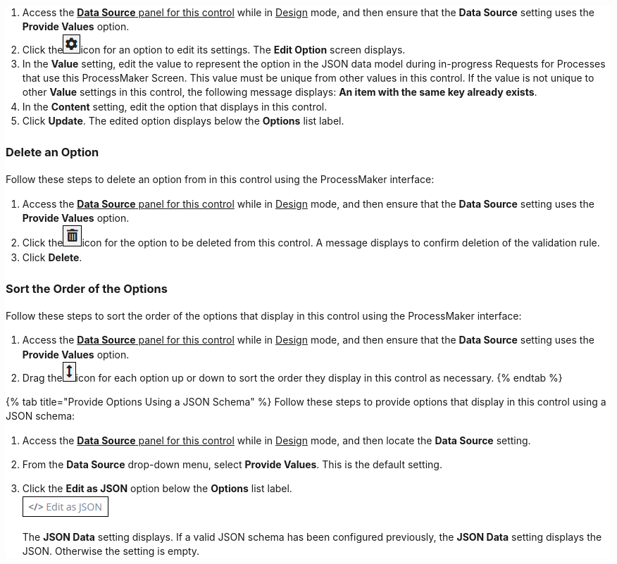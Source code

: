 1. Access the [**Data Source** panel for this control](select-list-control-settings.md#data-source-panel-settings) while in [Design](../screens-builder-modes.md#design-mode) mode, and then ensure that the **Data Source** setting uses the **Provide Values** option.
2. Click the![](../../../../.gitbook/assets/configure-icon-data-source-screens-builder-processes.png)icon for an option to edit its settings. The **Edit Option** screen displays.
3. In the **Value** setting, edit the value to represent the option in the JSON data model during in-progress Requests for Processes that use this ProcessMaker Screen. This value must be unique from other values in this control. If the value is not unique to other **Value** settings in this control, the following message displays: **An item with the same key already exists**.
4. In the **Content** setting, edit the option that displays in this control.
5. Click **Update**. The edited option displays below the **Options** list label.

### Delete an Option

Follow these steps to delete an option from in this control using the ProcessMaker interface:

1. Access the [**Data Source** panel for this control](select-list-control-settings.md#data-source-panel-settings) while in [Design](../screens-builder-modes.md#design-mode) mode, and then ensure that the **Data Source** setting uses the **Provide Values** option.
2. Click the![](../../../../.gitbook/assets/delete-icon-data-source-screens-builder-processes.png)icon for the option to be deleted from this control. A message displays to confirm deletion of the validation rule.
3. Click **Delete**.

### Sort the Order of the Options

Follow these steps to sort the order of the options that display in this control using the ProcessMaker interface:

1. Access the [**Data Source** panel for this control](select-list-control-settings.md#data-source-panel-settings) while in [Design](../screens-builder-modes.md#design-mode) mode, and then ensure that the **Data Source** setting uses the **Provide Values** option.
2. Drag the![](../../../../.gitbook/assets/sort-icon-data-source-screens-builder-processes.png)icon for each option up or down to sort the order they display in this control as necessary.
{% endtab %}

{% tab title="Provide Options Using a JSON Schema" %}
Follow these steps to provide options that display in this control using a JSON schema:

1. Access the [**Data Source** panel for this control](select-list-control-settings.md#data-source-panel-settings) while in [Design](../screens-builder-modes.md#design-mode) mode, and then locate the **Data Source** setting.
2. From the **Data Source** drop-down menu, select **Provide Values**. This is the default setting.
3. Click the **Edit as JSON** option below the **Options** list label.  
   ![](../../../../.gitbook/assets/edit-as-json-screens-builder-processes.png) 

   The **JSON Data** setting displays. If a valid JSON schema has been configured previously, the **JSON Data** setting displays the JSON. Otherwise the setting is empty.
